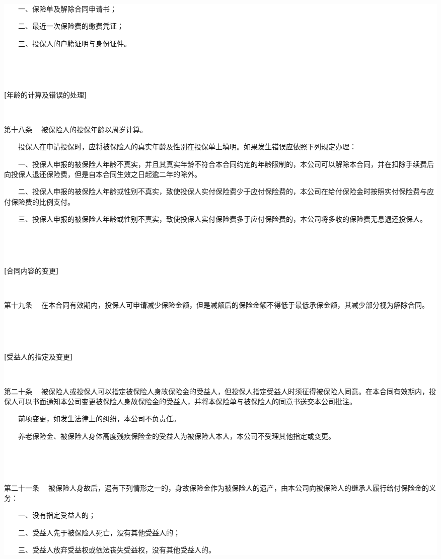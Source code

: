 　　一、保险单及解除合同申请书；

　　二、最近一次保险费的缴费凭证；

　　三、投保人的户籍证明与身份证件。

　　

　　


 [年龄的计算及错误的处理]



　　

第十八条
　被保险人的投保年龄以周岁计算。

　　投保人在申请投保时，应将被保险人的真实年龄及性别在投保单上填明。如果发生错误应依照下列规定办理：

　　一、投保人申报的被保险人年龄不真实，并且其真实年龄不符合本合同约定的年龄限制的，本公司可以解除本合同，并在扣除手续费后向投保人退还保险费，但是自本合同生效之日起逾二年的除外。

　　二、投保人申报的被保险人年龄或性别不真实，致使投保人实付保险费少于应付保险费的，本公司在给付保险金时按照实付保险费与应付保险费的比例支付。

　　三、投保人申报的被保险人年龄或性别不真实，致使投保人实付保险费多于应付保险费的，本公司将多收的保险费无息退还投保人。

　　

　　


 [合同内容的变更]



　　

第十九条
　在本合同有效期内，投保人可申请减少保险金额，但是减额后的保险金额不得低于最低承保金额，其减少部分视为解除合同。

　　

　　


 [受益人的指定及变更]



　　

第二十条
　被保险人或投保人可以指定被保险人身故保险金的受益人，但投保人指定受益人时须征得被保险人同意。在本合同有效期内，投保人可以书面通知本公司变更被保险人身故保险金的受益人，并将本保险单与被保险人的同意书送交本公司批注。

　　前项变更，如发生法律上的纠纷，本公司不负责任。

　　养老保险金、被保险人身体高度残疾保险金的受益人为被保险人本人，本公司不受理其他指定或变更。

　　

　　

第二十一条
　被保险人身故后，遇有下列情形之一的，身故保险金作为被保险人的遗产，由本公司向被保险人的继承人履行给付保险金的义务：

　　一、没有指定受益人的；

　　二、受益人先于被保险人死亡，没有其他受益人的；

　　三、受益人放弃受益权或依法丧失受益权，没有其他受益人的。
